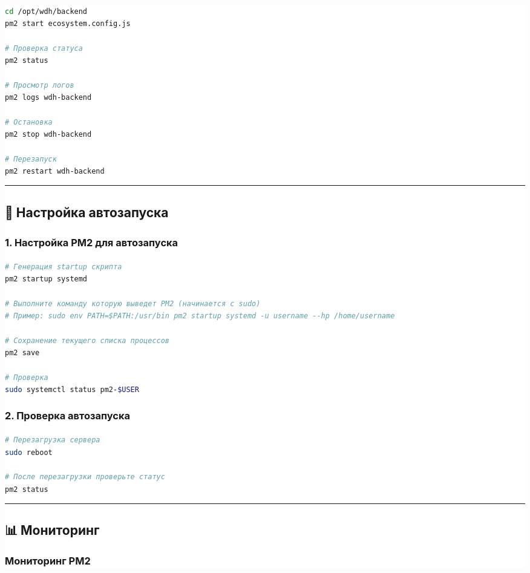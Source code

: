 ```bash
cd /opt/wdh/backend
pm2 start ecosystem.config.js

# Проверка статуса
pm2 status

# Просмотр логов
pm2 logs wdh-backend

# Остановка
pm2 stop wdh-backend

# Перезапуск
pm2 restart wdh-backend
```

---

## 🚦 Настройка автозапуска

### 1. Настройка PM2 для автозапуска

```bash
# Генерация startup скрипта
pm2 startup systemd

# Выполните команду которую выведет PM2 (начинается с sudo)
# Пример: sudo env PATH=$PATH:/usr/bin pm2 startup systemd -u username --hp /home/username

# Сохранение текущего списка процессов
pm2 save

# Проверка
sudo systemctl status pm2-$USER
```

### 2. Проверка автозапуска

```bash
# Перезагрузка сервера
sudo reboot

# После перезагрузки проверьте статус
pm2 status
```

---

## 📊 Мониторинг

### Мониторинг PM2

